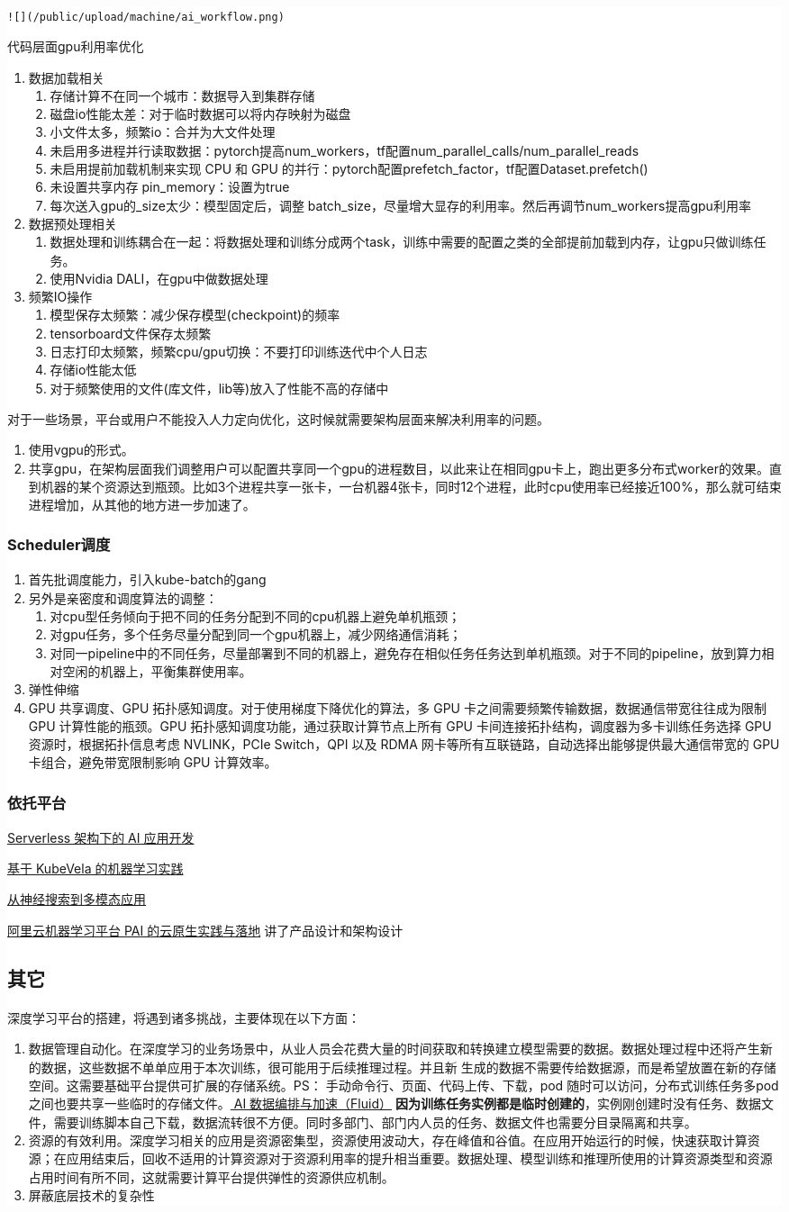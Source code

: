     ![](/public/upload/machine/ai_workflow.png)

代码层面gpu利用率优化
1. 数据加载相关
    1. 存储计算不在同一个城市：数据导入到集群存储
    2. 磁盘io性能太差：对于临时数据可以将内存映射为磁盘
    3. 小文件太多，频繁io：合并为大文件处理
    4. 未启用多进程并行读取数据：pytorch提高num_workers，tf配置num_parallel_calls/num_parallel_reads
    5. 未启用提前加载机制来实现 CPU 和 GPU 的并行：pytorch配置prefetch_factor，tf配置Dataset.prefetch()
    6. 未设置共享内存 pin_memory：设置为true
    7. 每次送入gpu的_size太少：模型固定后，调整 batch_size，尽量增大显存的利用率。然后再调节num_workers提高gpu利用率
2. 数据预处理相关
    1. 数据处理和训练耦合在一起：将数据处理和训练分成两个task，训练中需要的配置之类的全部提前加载到内存，让gpu只做训练任务。
    1. 使用Nvidia DALI，在gpu中做数据处理
3. 频繁IO操作
    1. 模型保存太频繁：减少保存模型(checkpoint)的频率
    2. tensorboard文件保存太频繁
    3. 日志打印太频繁，频繁cpu/gpu切换：不要打印训练迭代中个人日志
    4. 存储io性能太低
    4. 对于频繁使用的文件(库文件，lib等)放入了性能不高的存储中

对于一些场景，平台或用户不能投入人力定向优化，这时候就需要架构层面来解决利用率的问题。
1. 使用vgpu的形式。
2. 共享gpu，在架构层面我们调整用户可以配置共享同一个gpu的进程数目，以此来让在相同gpu卡上，跑出更多分布式worker的效果。直到机器的某个资源达到瓶颈。比如3个进程共享一张卡，一台机器4张卡，同时12个进程，此时cpu使用率已经接近100%，那么就可结束进程增加，从其他的地方进一步加速了。


### Scheduler调度

1. 首先批调度能力，引入kube-batch的gang
2. 另外是亲密度和调度算法的调整：
    1. 对cpu型任务倾向于把不同的任务分配到不同的cpu机器上避免单机瓶颈；
    2. 对gpu任务，多个任务尽量分配到同一个gpu机器上，减少网络通信消耗；
    3. 对同一pipeline中的不同任务，尽量部署到不同的机器上，避免存在相似任务任务达到单机瓶颈。对于不同的pipeline，放到算力相对空闲的机器上，平衡集群使用率。
3. 弹性伸缩
4. GPU 共享调度、GPU 拓扑感知调度。对于使用梯度下降优化的算法，多 GPU 卡之间需要频繁传输数据，数据通信带宽往往成为限制 GPU 计算性能的瓶颈。GPU 拓扑感知调度功能，通过获取计算节点上所有 GPU 卡间连接拓扑结构，调度器为多卡训练任务选择 GPU 资源时，根据拓扑信息考虑 NVLINK，PCIe Switch，QPI 以及 RDMA 网卡等所有互联链路，自动选择出能够提供最大通信带宽的 GPU 卡组合，避免带宽限制影响 GPU 计算效率。

### 依托平台

[Serverless 架构下的 AI 应用开发](https://mp.weixin.qq.com/s/g9qYbG0A2JZajv6JCdpkwQ) 

[基于 KubeVela 的机器学习实践](https://mp.weixin.qq.com/s/g9qYbG0A2JZajv6JCdpkwQ)

[从神经搜索到多模态应用](https://mp.weixin.qq.com/s/GM4rFcKreWyLxQki318O1A)

[阿里云机器学习平台 PAI 的云原生实践与落地](https://mp.weixin.qq.com/s/9gZ89svBOUoumwRUXwOM8g) 讲了产品设计和架构设计

## 其它

深度学习平台的搭建，将遇到诸多挑战，主要体现在以下方面：

1. 数据管理自动化。在深度学习的业务场景中，从业人员会花费大量的时间获取和转换建立模型需要的数据。数据处理过程中还将产生新的数据，这些数据不单单应用于本次训练，很可能用于后续推理过程。并且新 生成的数据不需要传给数据源，而是希望放置在新的存储空间。这需要基础平台提供可扩展的存储系统。PS： 手动命令行、页面、代码上传、下载，pod 随时可以访问，分布式训练任务多pod 之间也要共享一些临时的存储文件。[ AI 数据编排与加速（Fluid）](https://mp.weixin.qq.com/s/yGc44Q0qseDG7zy0-PC8gg) **因为训练任务实例都是临时创建的**，实例刚创建时没有任务、数据文件，需要训练脚本自己下载，数据流转很不方便。同时多部门、部门内人员的任务、数据文件也需要分目录隔离和共享。
2. 资源的有效利用。深度学习相关的应用是资源密集型，资源使用波动大，存在峰值和谷值。在应用开始运行的时候，快速获取计算资源；在应用结束后，回收不适用的计算资源对于资源利用率的提升相当重要。数据处理、模型训练和推理所使用的计算资源类型和资源占用时间有所不同，这就需要计算平台提供弹性的资源供应机制。
3. 屏蔽底层技术的复杂性
